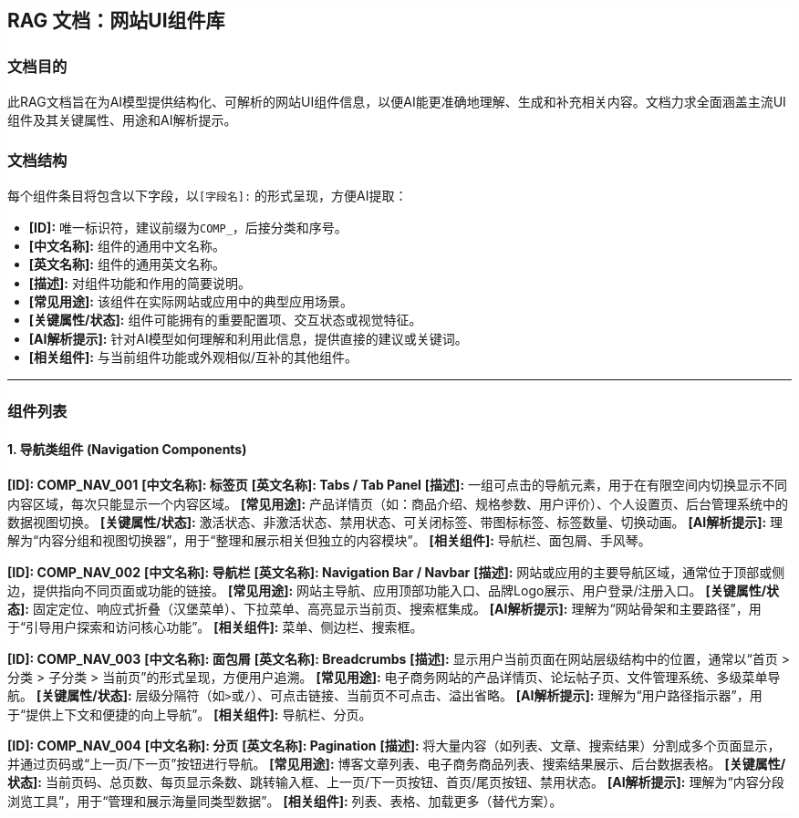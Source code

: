 ## RAG 文档：网站UI组件库

### 文档目的
此RAG文档旨在为AI模型提供结构化、可解析的网站UI组件信息，以便AI能更准确地理解、生成和补充相关内容。文档力求全面涵盖主流UI组件及其关键属性、用途和AI解析提示。

### 文档结构
每个组件条目将包含以下字段，以`[字段名]:` 的形式呈现，方便AI提取：
*   **[ID]:** 唯一标识符，建议前缀为`COMP_`，后接分类和序号。
*   **[中文名称]:** 组件的通用中文名称。
*   **[英文名称]:** 组件的通用英文名称。
*   **[描述]:** 对组件功能和作用的简要说明。
*   **[常见用途]:** 该组件在实际网站或应用中的典型应用场景。
*   **[关键属性/状态]:** 组件可能拥有的重要配置项、交互状态或视觉特征。
*   **[AI解析提示]:** 针对AI模型如何理解和利用此信息，提供直接的建议或关键词。
*   **[相关组件]:** 与当前组件功能或外观相似/互补的其他组件。

---

### 组件列表

#### 1. 导航类组件 (Navigation Components)

**[ID]: COMP_NAV_001**
**[中文名称]: 标签页**
**[英文名称]: Tabs / Tab Panel**
**[描述]:** 一组可点击的导航元素，用于在有限空间内切换显示不同内容区域，每次只能显示一个内容区域。
**[常见用途]:** 产品详情页（如：商品介绍、规格参数、用户评价）、个人设置页、后台管理系统中的数据视图切换。
**[关键属性/状态]:** 激活状态、非激活状态、禁用状态、可关闭标签、带图标标签、标签数量、切换动画。
**[AI解析提示]:** 理解为“内容分组和视图切换器”，用于“整理和展示相关但独立的内容模块”。
**[相关组件]:** 导航栏、面包屑、手风琴。

**[ID]: COMP_NAV_002**
**[中文名称]: 导航栏**
**[英文名称]: Navigation Bar / Navbar**
**[描述]:** 网站或应用的主要导航区域，通常位于顶部或侧边，提供指向不同页面或功能的链接。
**[常见用途]:** 网站主导航、应用顶部功能入口、品牌Logo展示、用户登录/注册入口。
**[关键属性/状态]:** 固定定位、响应式折叠（汉堡菜单）、下拉菜单、高亮显示当前页、搜索框集成。
**[AI解析提示]:** 理解为“网站骨架和主要路径”，用于“引导用户探索和访问核心功能”。
**[相关组件]:** 菜单、侧边栏、搜索框。

**[ID]: COMP_NAV_003**
**[中文名称]: 面包屑**
**[英文名称]: Breadcrumbs**
**[描述]:** 显示用户当前页面在网站层级结构中的位置，通常以“首页 > 分类 > 子分类 > 当前页”的形式呈现，方便用户追溯。
**[常见用途]:** 电子商务网站的产品详情页、论坛帖子页、文件管理系统、多级菜单导航。
**[关键属性/状态]:** 层级分隔符（如`>`或`/`）、可点击链接、当前页不可点击、溢出省略。
**[AI解析提示]:** 理解为“用户路径指示器”，用于“提供上下文和便捷的向上导航”。
**[相关组件]:** 导航栏、分页。

**[ID]: COMP_NAV_004**
**[中文名称]: 分页**
**[英文名称]: Pagination**
**[描述]:** 将大量内容（如列表、文章、搜索结果）分割成多个页面显示，并通过页码或“上一页/下一页”按钮进行导航。
**[常见用途]:** 博客文章列表、电子商务商品列表、搜索结果展示、后台数据表格。
**[关键属性/状态]:** 当前页码、总页数、每页显示条数、跳转输入框、上一页/下一页按钮、首页/尾页按钮、禁用状态。
**[AI解析提示]:** 理解为“内容分段浏览工具”，用于“管理和展示海量同类型数据”。
**[相关组件]:** 列表、表格、加载更多（替代方案）。
